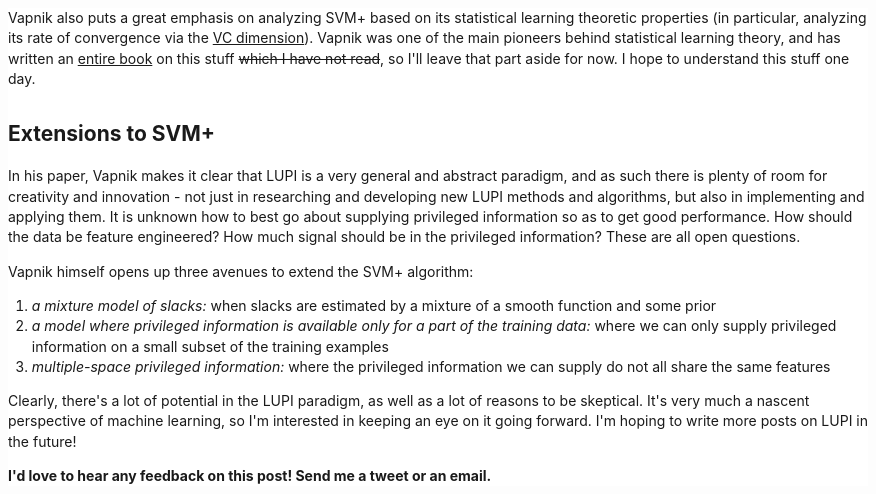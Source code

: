 Vapnik also puts a great emphasis on analyzing SVM+ based on its statistical
learning theoretic properties (in particular, analyzing its rate of convergence
via the [VC dimension](https://en.wikipedia.org/wiki/VC_dimension)). Vapnik was
one of the main pioneers behind statistical learning theory, and has written an
[entire
book](https://www.amazon.com/Statistical-Learning-Theory-Vladimir-Vapnik/dp/0471030031)
on this stuff ~~which I have not read~~, so I'll leave that part aside for now. I
hope to understand this stuff one day.

## Extensions to SVM+

In his paper, Vapnik makes it clear that LUPI is a very general and abstract
paradigm, and as such there is plenty of room for creativity and innovation -
not just in researching and developing new LUPI methods and algorithms, but also
in implementing and applying them. It is unknown how to best go about supplying
privileged information so as to get good performance. How should the data be
feature engineered? How much signal should be in the privileged information?
These are all open questions.

Vapnik himself opens up three avenues to extend the SVM+ algorithm:

1. _a mixture model of slacks:_ when slacks are estimated by a mixture of a
   smooth function and some prior
2. _a model where privileged information is available only for a part of the
   training data:_ where we can only supply privileged information on a small
   subset of the training examples
3. _multiple-space privileged information:_ where the privileged information we
   can supply do not all share the same features

Clearly, there's a lot of potential in the LUPI paradigm, as well as a lot of
reasons to be skeptical. It's very much a nascent perspective of machine
learning, so I'm interested in keeping an eye on it going forward. I'm hoping
to write more posts on LUPI in the future!

**I'd love to hear any feedback on this post! Send me a tweet or an email.**
